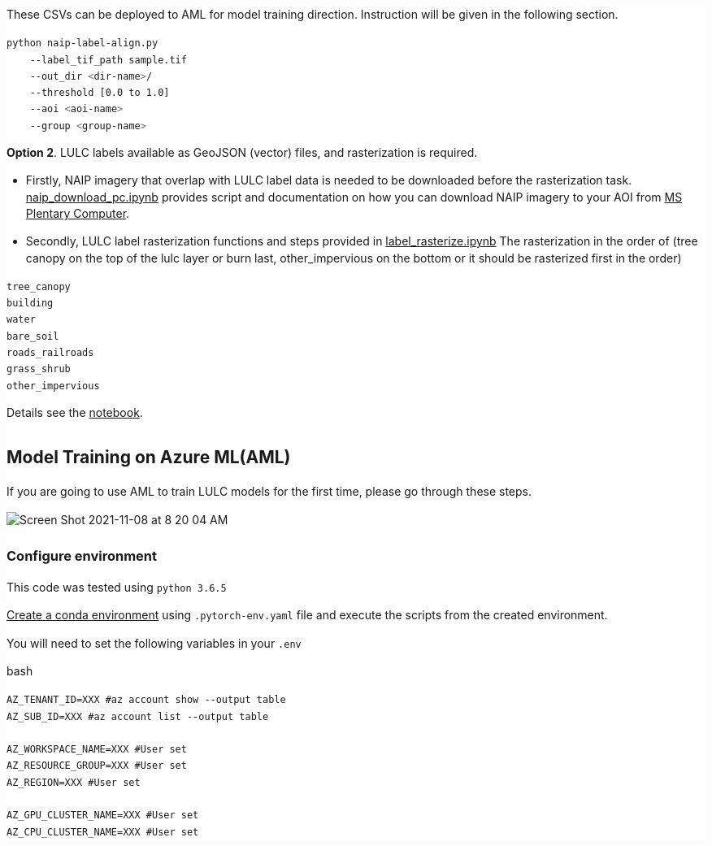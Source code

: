 These CSVs can be deployed to AML for model training direction. Instruction will be given in the following section. 

```bash
python naip-label-align.py 
    --label_tif_path sample.tif 
    --out_dir <dir-name>/ 
    --threshold [0.0 to 1.0] 
    --aoi <aoi-name> 
    --group <group-name>
```

**Option 2**. LULC labels available as GeoJSON (vector) files, and rasterization is required. 

- Firstly, NAIP imagery that overlap with LULC label data is needed to be downloaded before the rasterization task. 
[naip_download_pc.ipynb](naip-utils/naip_download_pc.ipynb) provides script and documentation on how you can download NAIP imagery to your AOI from [MS Plentary Computer](https://planetarycomputer.microsoft.com/dataset/naip). 

- Secondly, LULC label rasterization functions and steps provided in [label_rasterize.ipynb](naip-utils/label_rasterize.ipynb) 
The rasterization in the order of (tree canopy on the top of the lulc layer or burn last, other_impervious on the bottom or it should be rasterized first in the order)
```
tree_canopy
building
water
bare_soil
roads_railroads
grass_shrub
other_impervious
```
Details see the [notebook](naip-utils/label_rasterize.ipynb).


## Model Training on Azure ML(AML) 
If you are going to use AML to train LULC models for the first time, please go through these steps.

<img width="1426" alt="Screen Shot 2021-11-08 at 8 20 04 AM" src="https://user-images.githubusercontent.com/14057932/140749239-6963fd38-d8cb-40a6-b2eb-2cd1869ab897.png">

### Configure environment

This code was tested using `python 3.6.5`

[Create a conda environment](https://docs.conda.io/projects/conda/en/latest/user-guide/tasks/manage-environments.html#creating-an-environment-from-an-environment-yml-file) using `.pytorch-env.yaml` file and execute the scripts from the created environment.


You will need to set the following variables in your `.env`

bash
```
AZ_TENANT_ID=XXX #az account show --output table
AZ_SUB_ID=XXX #az account list --output table

AZ_WORKSPACE_NAME=XXX #User set
AZ_RESOURCE_GROUP=XXX #User set
AZ_REGION=XXX #User set

AZ_GPU_CLUSTER_NAME=XXX #User set
AZ_CPU_CLUSTER_NAME=XXX #User set
```
